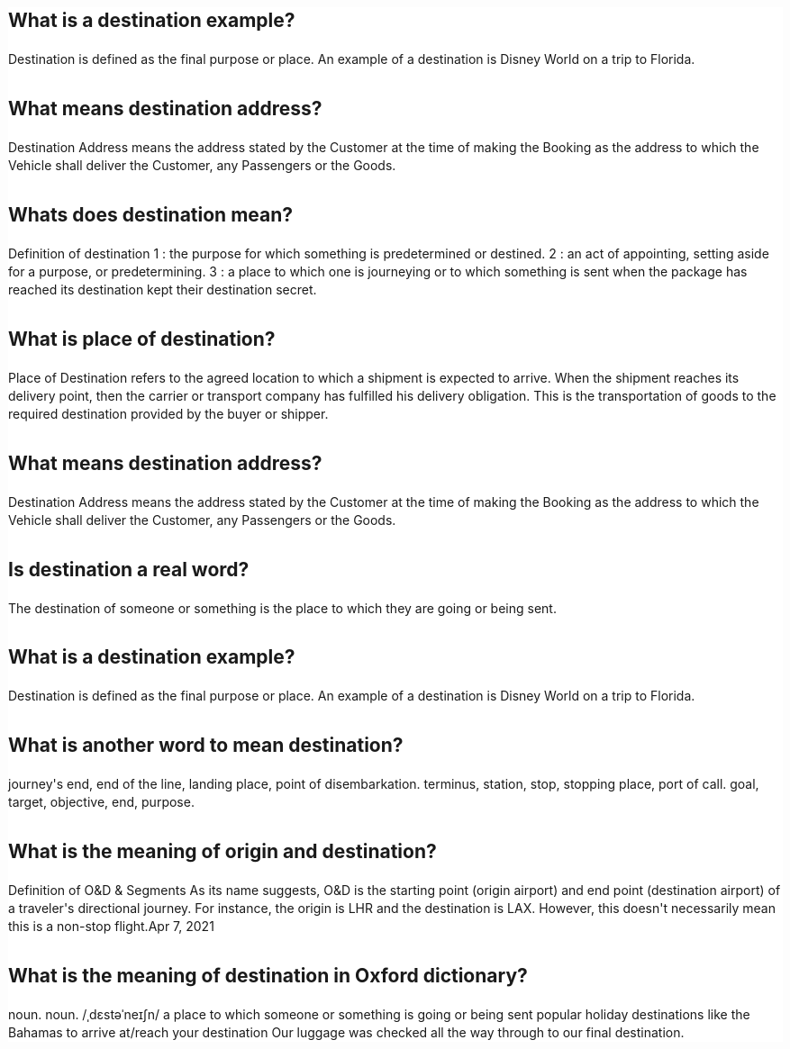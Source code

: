 ## What is a destination example?
Destination is defined as the final purpose or place. An example of a destination is Disney World on a trip to Florida.

## What means destination address?
Destination Address means the address stated by the Customer at the time of making the Booking as the address to which the Vehicle shall deliver the Customer, any Passengers or the Goods.

## Whats does destination mean?
Definition of destination 1 : the purpose for which something is predetermined or destined. 2 : an act of appointing, setting aside for a purpose, or predetermining. 3 : a place to which one is journeying or to which something is sent when the package has reached its destination kept their destination secret.

## What is place of destination?
Place of Destination refers to the agreed location to which a shipment is expected to arrive. When the shipment reaches its delivery point, then the carrier or transport company has fulfilled his delivery obligation. This is the transportation of goods to the required destination provided by the buyer or shipper.

## What means destination address?
Destination Address means the address stated by the Customer at the time of making the Booking as the address to which the Vehicle shall deliver the Customer, any Passengers or the Goods.

## Is destination a real word?
The destination of someone or something is the place to which they are going or being sent.

## What is a destination example?
Destination is defined as the final purpose or place. An example of a destination is Disney World on a trip to Florida.

## What is another word to mean destination?
journey's end, end of the line, landing place, point of disembarkation. terminus, station, stop, stopping place, port of call. goal, target, objective, end, purpose.

## What is the meaning of origin and destination?
Definition of O&D & Segments As its name suggests, O&D is the starting point (origin airport) and end point (destination airport) of a traveler's directional journey. For instance, the origin is LHR and the destination is LAX. However, this doesn't necessarily mean this is a non-stop flight.Apr 7, 2021

## What is the meaning of destination in Oxford dictionary?
noun. noun. /ˌdɛstəˈneɪʃn/ a place to which someone or something is going or being sent popular holiday destinations like the Bahamas to arrive at/reach your destination Our luggage was checked all the way through to our final destination.
